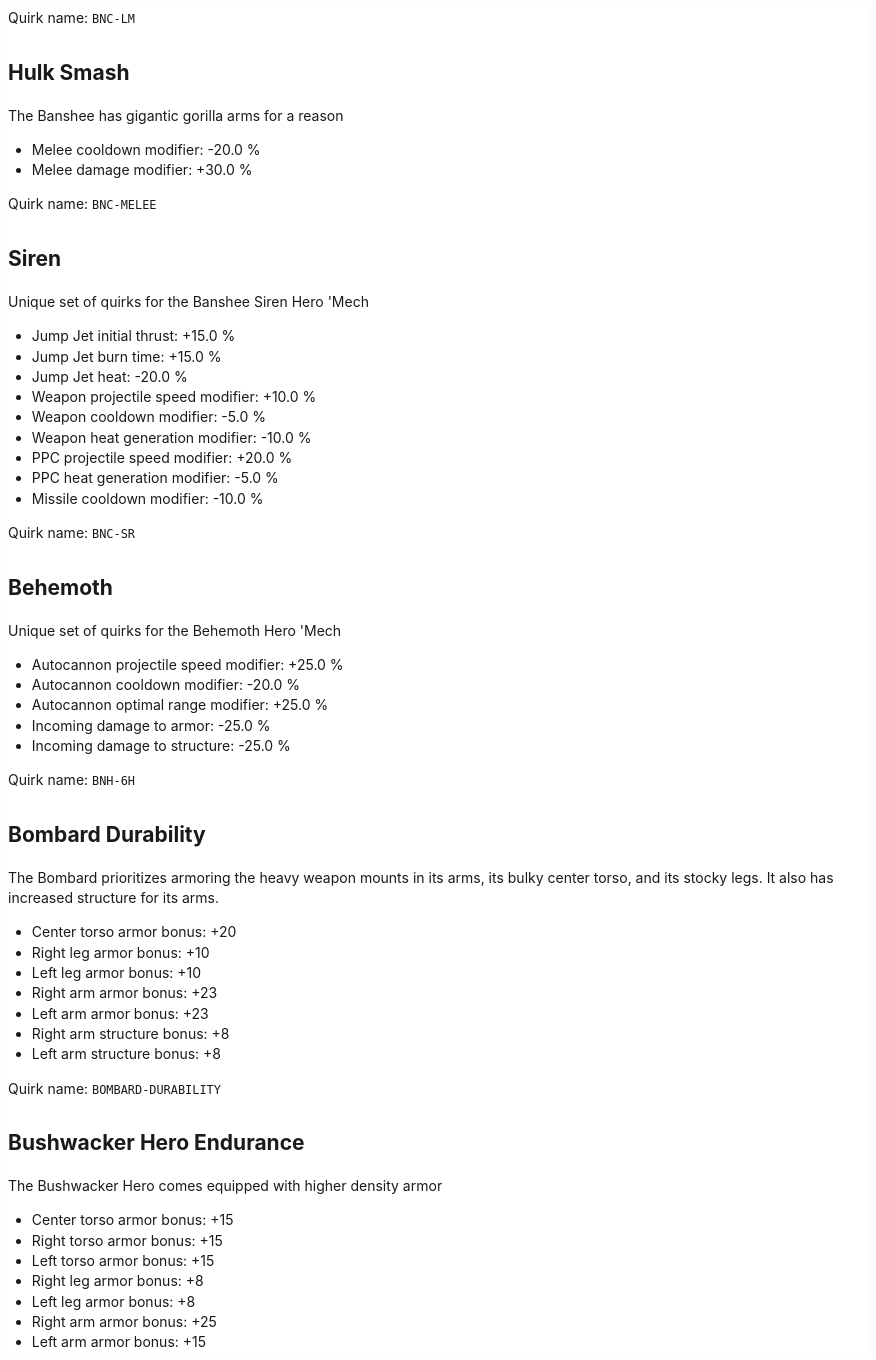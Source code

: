 Quirk name: `BNC-LM`
<h2 id="BNC-MELEE">Hulk Smash</h2>
The Banshee has gigantic gorilla arms for a reason

* Melee cooldown modifier: -20.0 %
* Melee damage modifier: +30.0 %

Quirk name: `BNC-MELEE`
<h2 id="BNC-SR">Siren</h2>
Unique set of quirks for the Banshee Siren Hero 'Mech

* Jump Jet initial thrust: +15.0 %
* Jump Jet burn time: +15.0 %
* Jump Jet heat: -20.0 %
* Weapon projectile speed modifier: +10.0 %
* Weapon cooldown modifier: -5.0 %
* Weapon heat generation modifier: -10.0 %
* PPC projectile speed modifier: +20.0 %
* PPC heat generation modifier: -5.0 %
* Missile cooldown modifier: -10.0 %

Quirk name: `BNC-SR`
<h2 id="BNH-6H">Behemoth</h2>
Unique set of quirks for the Behemoth Hero 'Mech

* Autocannon projectile speed modifier: +25.0 %
* Autocannon cooldown modifier: -20.0 %
* Autocannon optimal range modifier: +25.0 %
* Incoming damage to armor: -25.0 %
* Incoming damage to structure: -25.0 %

Quirk name: `BNH-6H`
<h2 id="BOMBARD-DURABILITY">Bombard Durability</h2>
The Bombard prioritizes armoring the heavy weapon mounts in its arms, its bulky center torso, and its stocky legs. It also has increased structure for its arms.

* Center torso armor bonus: +20 
* Right leg armor bonus: +10 
* Left leg armor bonus: +10 
* Right arm armor bonus: +23 
* Left arm armor bonus: +23 
* Right arm structure bonus: +8 
* Left arm structure bonus: +8 

Quirk name: `BOMBARD-DURABILITY`
<h2 id="BSW-HERO">Bushwacker Hero Endurance</h2>
The Bushwacker Hero comes equipped with higher density armor

* Center torso armor bonus: +15 
* Right torso armor bonus: +15 
* Left torso armor bonus: +15 
* Right leg armor bonus: +8 
* Left leg armor bonus: +8 
* Right arm armor bonus: +25 
* Left arm armor bonus: +15 
